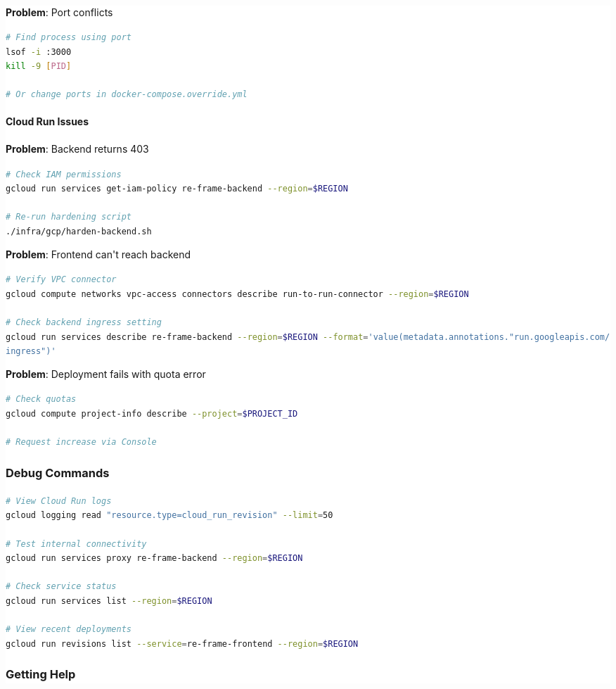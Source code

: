 **Problem**: Port conflicts
```bash
# Find process using port
lsof -i :3000
kill -9 [PID]

# Or change ports in docker-compose.override.yml
```

#### Cloud Run Issues

**Problem**: Backend returns 403
```bash
# Check IAM permissions
gcloud run services get-iam-policy re-frame-backend --region=$REGION

# Re-run hardening script
./infra/gcp/harden-backend.sh
```

**Problem**: Frontend can't reach backend
```bash
# Verify VPC connector
gcloud compute networks vpc-access connectors describe run-to-run-connector --region=$REGION

# Check backend ingress setting
gcloud run services describe re-frame-backend --region=$REGION --format='value(metadata.annotations."run.googleapis.com/ingress")'
```

**Problem**: Deployment fails with quota error
```bash
# Check quotas
gcloud compute project-info describe --project=$PROJECT_ID

# Request increase via Console
```

### Debug Commands

```bash
# View Cloud Run logs
gcloud logging read "resource.type=cloud_run_revision" --limit=50

# Test internal connectivity
gcloud run services proxy re-frame-backend --region=$REGION

# Check service status
gcloud run services list --region=$REGION

# View recent deployments
gcloud run revisions list --service=re-frame-frontend --region=$REGION
```

### Getting Help

